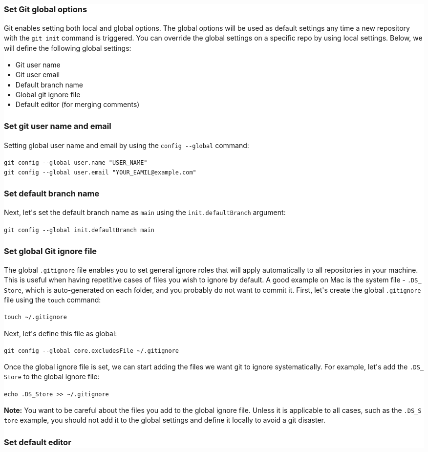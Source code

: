 ### Set Git global options

Git enables setting both local and global options. The global options will be used as default settings any time a new repository with the `git init` command is triggered. You can override the global settings on a specific repo by using local settings. Below, we will define the following global settings:

- Git user name
- Git user email
- Default branch name
- Global git ignore file
- Default editor (for merging comments)

### Set git user name and email

Setting global user name and email by using the `config --global` command:
``` shell
git config --global user.name "USER_NAME"
git config --global user.email "YOUR_EAMIL@example.com"
```
### Set default branch name

Next, let's set the default branch name as `main` using the `init.defaultBranch` argument:

``` shell
git config --global init.defaultBranch main
```

### Set global Git ignore file

The global `.gitignore` file enables you to set general ignore roles that will apply automatically to all repositories in your machine. This is useful when having repetitive cases of files you wish to ignore by default. A good example on Mac is the system file - `.DS_Store`, which is auto-generated on each folder, and you probably do not want to commit it. First, let's create the global `.gitignore` file using the `touch` command:

``` shell
touch ~/.gitignore
```

Next, let's define this file as global:

``` shell
git config --global core.excludesFile ~/.gitignore
```

Once the global ignore file is set, we can start adding the files we want git to ignore systematically. For example, let's add the `.DS_Store` to the global ignore file:

``` shell 
echo .DS_Store >> ~/.gitignore
```
**Note:** You want to be careful about the files you add to the global ignore file. Unless it is applicable to all cases, such as the `.DS_Store` example, you should not add it to the global settings and define it locally to avoid a git disaster.

### Set default editor
